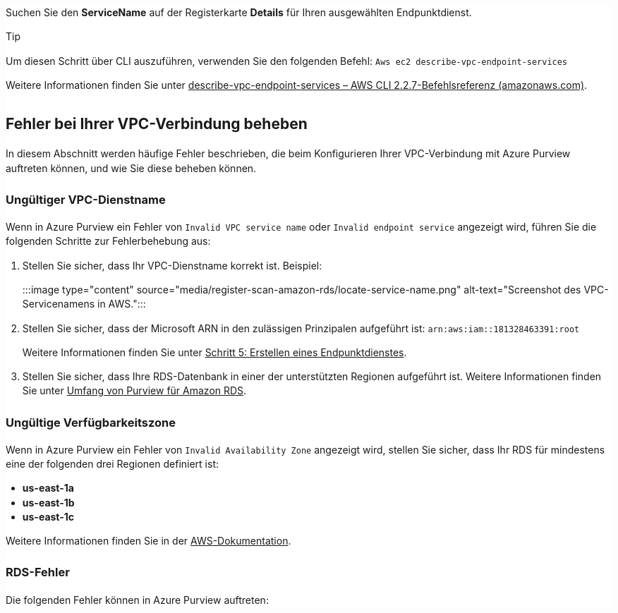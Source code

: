 Suchen Sie den **ServiceName** auf der Registerkarte **Details** für Ihren ausgewählten Endpunktdienst.

> [!TIP]
> Um diesen Schritt über CLI auszuführen, verwenden Sie den folgenden Befehl: `Aws ec2 describe-vpc-endpoint-services`
>
> Weitere Informationen finden Sie unter [describe-vpc-endpoint-services – AWS CLI 2.2.7-Befehlsreferenz (amazonaws.com)](https://awscli.amazonaws.com/v2/documentation/api/latest/reference/ec2/describe-vpc-endpoint-services.html).
>

## <a name="troubleshoot-your-vpc-connection"></a>Fehler bei Ihrer VPC-Verbindung beheben

In diesem Abschnitt werden häufige Fehler beschrieben, die beim Konfigurieren Ihrer VPC-Verbindung mit Azure Purview auftreten können, und wie Sie diese beheben können.

### <a name="invalid-vpc-service-name"></a>Ungültiger VPC-Dienstname

Wenn in Azure Purview ein Fehler von `Invalid VPC service name` oder `Invalid endpoint service` angezeigt wird, führen Sie die folgenden Schritte zur Fehlerbehebung aus:

1. Stellen Sie sicher, dass Ihr VPC-Dienstname korrekt ist. Beispiel:

    :::image type="content" source="media/register-scan-amazon-rds/locate-service-name.png" alt-text="Screenshot des VPC-Servicenamens in AWS.":::

1. Stellen Sie sicher, dass der Microsoft ARN in den zulässigen Prinzipalen aufgeführt ist: `arn:aws:iam::181328463391:root`

    Weitere Informationen finden Sie unter [Schritt 5: Erstellen eines Endpunktdienstes](#step-5-create-an-endpoint-service).

1. Stellen Sie sicher, dass Ihre RDS-Datenbank in einer der unterstützten Regionen aufgeführt ist. Weitere Informationen finden Sie unter [Umfang von Purview für Amazon RDS](#purview-scope-for-amazon-rds).

### <a name="invalid-availability-zone"></a>Ungültige Verfügbarkeitszone

Wenn in Azure Purview ein Fehler von `Invalid Availability Zone` angezeigt wird, stellen Sie sicher, dass Ihr RDS für mindestens eine der folgenden drei Regionen definiert ist:

- **us-east-1a**
- **us-east-1b**
- **us-east-1c**

Weitere Informationen finden Sie in der [AWS-Dokumentation](https://docs.aws.amazon.com/elasticloadbalancing/latest/classic/elb-getting-started.html).

### <a name="rds-errors"></a>RDS-Fehler

Die folgenden Fehler können in Azure Purview auftreten:
